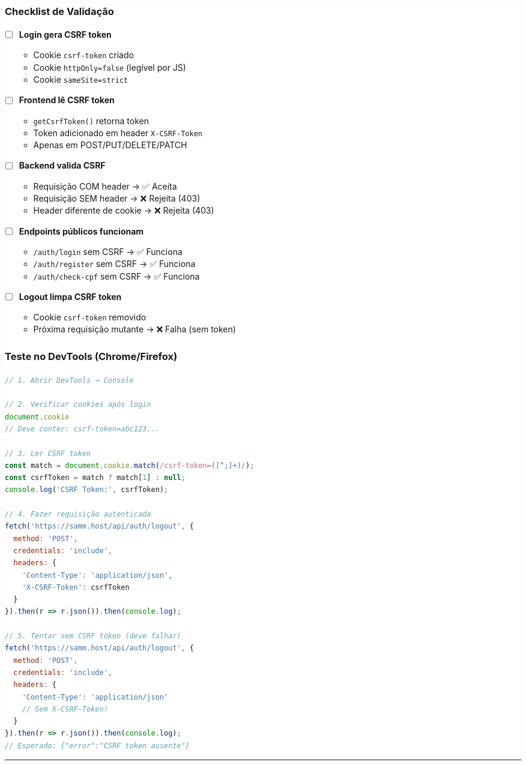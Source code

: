 ### Checklist de Validação

- [ ] **Login gera CSRF token**
  - Cookie `csrf-token` criado
  - Cookie `httpOnly=false` (legível por JS)
  - Cookie `sameSite=strict`

- [ ] **Frontend lê CSRF token**
  - `getCsrfToken()` retorna token
  - Token adicionado em header `X-CSRF-Token`
  - Apenas em POST/PUT/DELETE/PATCH

- [ ] **Backend valida CSRF**
  - Requisição COM header → ✅ Aceita
  - Requisição SEM header → ❌ Rejeita (403)
  - Header diferente de cookie → ❌ Rejeita (403)

- [ ] **Endpoints públicos funcionam**
  - `/auth/login` sem CSRF → ✅ Funciona
  - `/auth/register` sem CSRF → ✅ Funciona
  - `/auth/check-cpf` sem CSRF → ✅ Funciona

- [ ] **Logout limpa CSRF token**
  - Cookie `csrf-token` removido
  - Próxima requisição mutante → ❌ Falha (sem token)

### Teste no DevTools (Chrome/Firefox)

```javascript
// 1. Abrir DevTools → Console

// 2. Verificar cookies após login
document.cookie
// Deve conter: csrf-token=abc123...

// 3. Ler CSRF token
const match = document.cookie.match(/csrf-token=([^;]+)/);
const csrfToken = match ? match[1] : null;
console.log('CSRF Token:', csrfToken);

// 4. Fazer requisição autenticada
fetch('https://samm.host/api/auth/logout', {
  method: 'POST',
  credentials: 'include',
  headers: {
    'Content-Type': 'application/json',
    'X-CSRF-Token': csrfToken
  }
}).then(r => r.json()).then(console.log);

// 5. Tentar sem CSRF token (deve falhar)
fetch('https://samm.host/api/auth/logout', {
  method: 'POST',
  credentials: 'include',
  headers: {
    'Content-Type': 'application/json'
    // Sem X-CSRF-Token!
  }
}).then(r => r.json()).then(console.log);
// Esperado: {"error":"CSRF token ausente"}
```

---